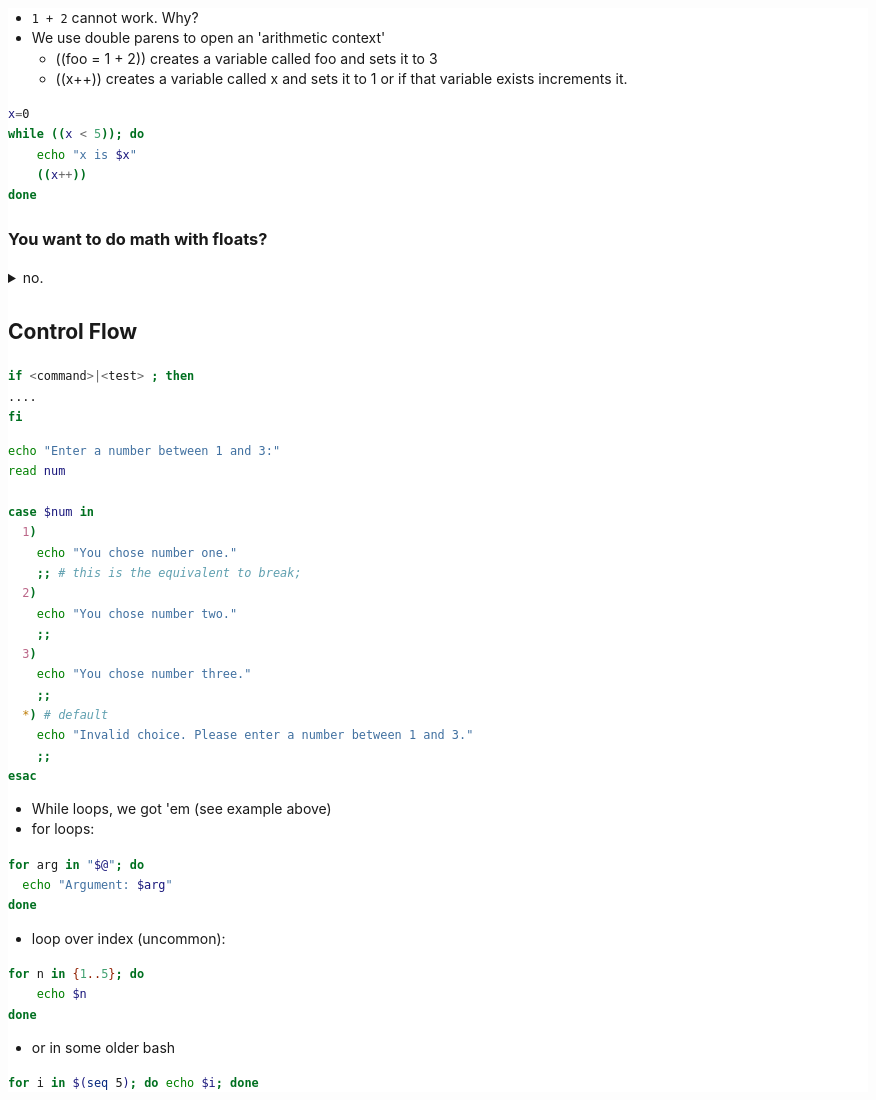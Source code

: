 - `1 + 2` cannot work. Why?
- We use double parens to open an 'arithmetic context'
    - ((foo = 1 + 2)) creates a variable called foo and sets it to 3
    - ((x++)) creates a variable called x and sets it to 1 or if that
    variable exists increments it.
```bash
x=0
while ((x < 5)); do
    echo "x is $x"
    ((x++))
done

```

### You want to do math with floats?
<details><summary>no.</summary></details>

## Control Flow

```bash
if <command>|<test> ; then
....
fi
```

```bash
echo "Enter a number between 1 and 3:"
read num

case $num in
  1)
    echo "You chose number one."
    ;; # this is the equivalent to break;
  2)
    echo "You chose number two."
    ;;
  3)
    echo "You chose number three."
    ;;
  *) # default
    echo "Invalid choice. Please enter a number between 1 and 3."
    ;;
esac
```

- While loops, we got 'em (see example above)
- for loops:
```bash
for arg in "$@"; do
  echo "Argument: $arg"
done
```
- loop over index (uncommon):
```bash
for n in {1..5}; do  
    echo $n  
done
```
- or in some older bash
```bash
for i in $(seq 5); do echo $i; done
```
